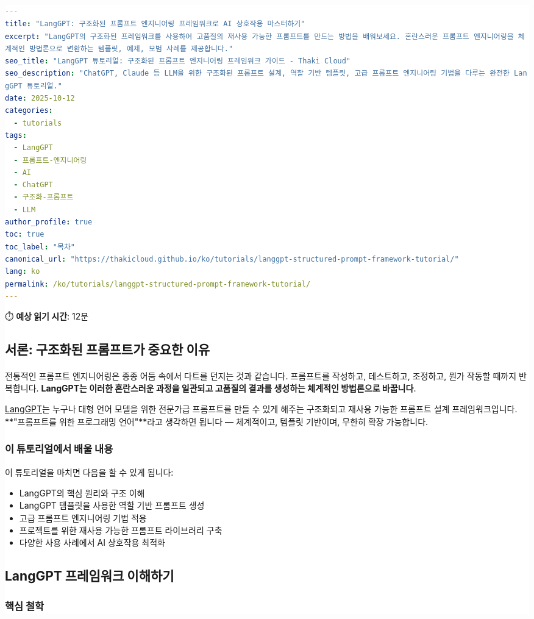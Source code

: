 ```yaml
---
title: "LangGPT: 구조화된 프롬프트 엔지니어링 프레임워크로 AI 상호작용 마스터하기"
excerpt: "LangGPT의 구조화된 프레임워크를 사용하여 고품질의 재사용 가능한 프롬프트를 만드는 방법을 배워보세요. 혼란스러운 프롬프트 엔지니어링을 체계적인 방법론으로 변환하는 템플릿, 예제, 모범 사례를 제공합니다."
seo_title: "LangGPT 튜토리얼: 구조화된 프롬프트 엔지니어링 프레임워크 가이드 - Thaki Cloud"
seo_description: "ChatGPT, Claude 등 LLM을 위한 구조화된 프롬프트 설계, 역할 기반 템플릿, 고급 프롬프트 엔지니어링 기법을 다루는 완전한 LangGPT 튜토리얼."
date: 2025-10-12
categories:
  - tutorials
tags:
  - LangGPT
  - 프롬프트-엔지니어링
  - AI
  - ChatGPT
  - 구조화-프롬프트
  - LLM
author_profile: true
toc: true
toc_label: "목차"
canonical_url: "https://thakicloud.github.io/ko/tutorials/langgpt-structured-prompt-framework-tutorial/"
lang: ko
permalink: /ko/tutorials/langgpt-structured-prompt-framework-tutorial/
---
```


⏱️ **예상 읽기 시간**: 12분

## 서론: 구조화된 프롬프트가 중요한 이유

전통적인 프롬프트 엔지니어링은 종종 어둠 속에서 다트를 던지는 것과 같습니다. 프롬프트를 작성하고, 테스트하고, 조정하고, 뭔가 작동할 때까지 반복합니다. **LangGPT는 이러한 혼란스러운 과정을 일관되고 고품질의 결과를 생성하는 체계적인 방법론으로 바꿉니다**.

[LangGPT](https://github.com/langgptai/LangGPT)는 누구나 대형 언어 모델을 위한 전문가급 프롬프트를 만들 수 있게 해주는 구조화되고 재사용 가능한 프롬프트 설계 프레임워크입니다. **"프롬프트를 위한 프로그래밍 언어"**라고 생각하면 됩니다 — 체계적이고, 템플릿 기반이며, 무한히 확장 가능합니다.

### 이 튜토리얼에서 배울 내용

이 튜토리얼을 마치면 다음을 할 수 있게 됩니다:
- LangGPT의 핵심 원리와 구조 이해
- LangGPT 템플릿을 사용한 역할 기반 프롬프트 생성
- 고급 프롬프트 엔지니어링 기법 적용
- 프로젝트를 위한 재사용 가능한 프롬프트 라이브러리 구축
- 다양한 사용 사례에서 AI 상호작용 최적화

## LangGPT 프레임워크 이해하기

### 핵심 철학
